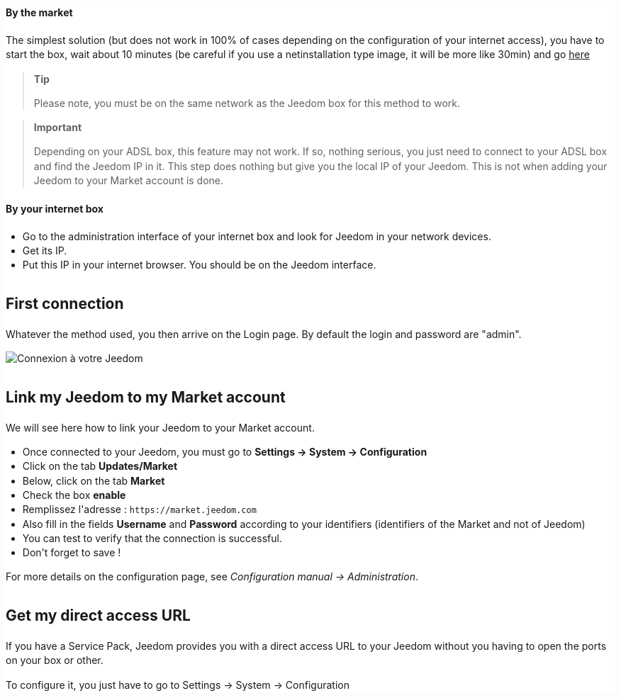 #### By the market

The simplest solution (but does not work in 100% of cases depending on the configuration of your internet access), you have to start the box, wait about 10 minutes (be careful if you use a netinstallation type image, it will be more like 30min) and go [here](https://www.jeedom.com/market/index.php?v=d&p=find)

> **Tip**
>
> Please note, you must be on the same network as the Jeedom box for this method to work.

> **Important**
>
> Depending on your ADSL box, this feature may not work. If so, nothing serious, you just need to connect to your ADSL box and find the Jeedom IP in it. This step does nothing but give you the local IP of your Jeedom. This is not when adding your Jeedom to your Market account is done.

#### By your internet box

-   Go to the administration interface of your internet box and look for Jeedom in your network devices.
-   Get its IP.
-   Put this IP in your internet browser. You should be on the Jeedom interface.

## First connection

Whatever the method used, you then arrive on the Login page. By default the login and password are "admin".

![Connexion à votre Jeedom](images/FirstStep_box_connect.jpg)

## Link my Jeedom to my Market account

We will see here how to link your Jeedom to your Market account.

-   Once connected to your Jeedom, you must go to **Settings → System → Configuration**
-   Click on the tab **Updates/Market**
-   Below, click on the tab **Market**
-   Check the box **enable**
-   Remplissez l'adresse : `https://market.jeedom.com`
-   Also fill in the fields **Username** and **Password** according to your identifiers (identifiers of the Market and not of Jeedom)
-   You can test to verify that the connection is successful.
-   Don't forget to save !

For more details on the configuration page, see *Configuration manual -> Administration*.

## Get my direct access URL

If you have a Service Pack, Jeedom provides you with a direct access URL to your Jeedom without you having to open the ports on your box or other.

To configure it, you just have to go to Settings → System → Configuration

